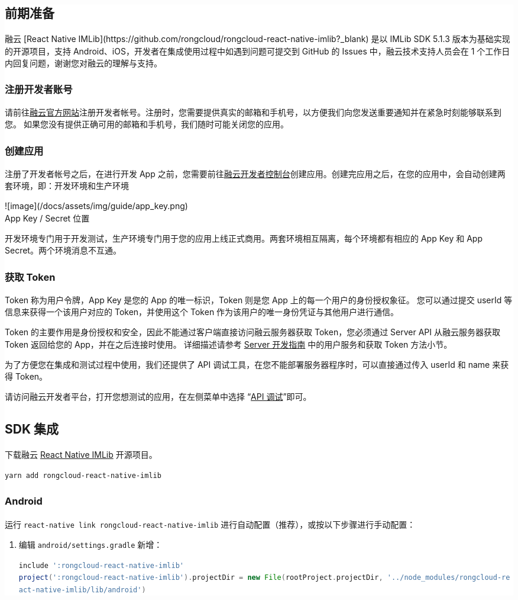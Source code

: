 ## 前期准备

<div class="bs-callout bs-callout-warning">
融云 [React Native IMLib](https://github.com/rongcloud/rongcloud-react-native-imlib?_blank) 是以 IMLib SDK 5.1.3 版本为基础实现的开源项目，支持 Android、iOS，开发者在集成使用过程中如遇到问题可提交到 GitHub 的 Issues 中，融云技术支持人员会在 1 个工作日内回复问题，谢谢您对融云的理解与支持。
</div>

### 注册开发者账号

请前往[融云官方网站](https://developer.rongcloud.cn/signup)注册开发者帐号。注册时，您需要提供真实的邮箱和手机号，以方便我们向您发送重要通知并在紧急时刻能够联系到您。
如果您没有提供正确可用的邮箱和手机号，我们随时可能关闭您的应用。

### 创建应用

注册了开发者帐号之后，在进行开发 App 之前，您需要前往[融云开发者控制台](https://developer.rongcloud.cn/signup)创建应用。创建完应用之后，在您的应用中，会自动创建两套环境，即：开发环境和生产环境

<div class="imgwrap-b" style="width:826px">
![image](/docs/assets/img/guide/app_key.png)
</div>
<div class="imgdes">App Key / Secret 位置</div>

开发环境专门用于开发测试，生产环境专门用于您的应用上线正式商用。两套环境相互隔离，每个环境都有相应的 App Key 和 App Secret。两个环境消息不互通。

### 获取 Token

Token 称为用户令牌，App Key 是您的 App 的唯一标识，Token 则是您 App 上的每一个用户的身份授权象征。
您可以通过提交 userId 等信息来获得一个该用户对应的 Token，并使用这个 Token 作为该用户的唯一身份凭证与其他用户进行通信。

Token 的主要作用是身份授权和安全，因此不能通过客户端直接访问融云服务器获取 Token，您必须通过 Server API 从融云服务器获取 Token 返回给您的 App，并在之后连接时使用。
详细描述请参考 [Server 开发指南](https://www.rongcloud.cn/docs/server.html#获取_Token_方法) 中的用户服务和获取 Token 方法小节。

为了方便您在集成和测试过程中使用，我们还提供了 API 调试工具，在您不能部署服务器程序时，可以直接通过传入 userId 和 name 来获得 Token。

请访问融云开发者平台，打开您想测试的应用，在左侧菜单中选择 “[API 调试](https://developer.rongcloud.cn/apitool/qmZqBYUO1SBO+jDieKo=)”即可。

## SDK 集成

下载融云 [React Native IMLib](https://github.com/rongcloud/rongcloud-react-native-imlib?_blank) 开源项目。

```
yarn add rongcloud-react-native-imlib
```

### Android

运行 `react-native link rongcloud-react-native-imlib` 进行自动配置（推荐），或按以下步骤进行手动配置：

1. 编辑 `android/settings.gradle` 新增：

   ```gradle
   include ':rongcloud-react-native-imlib'
   project(':rongcloud-react-native-imlib').projectDir = new File(rootProject.projectDir, '../node_modules/rongcloud-react-native-imlib/lib/android')
   ```
